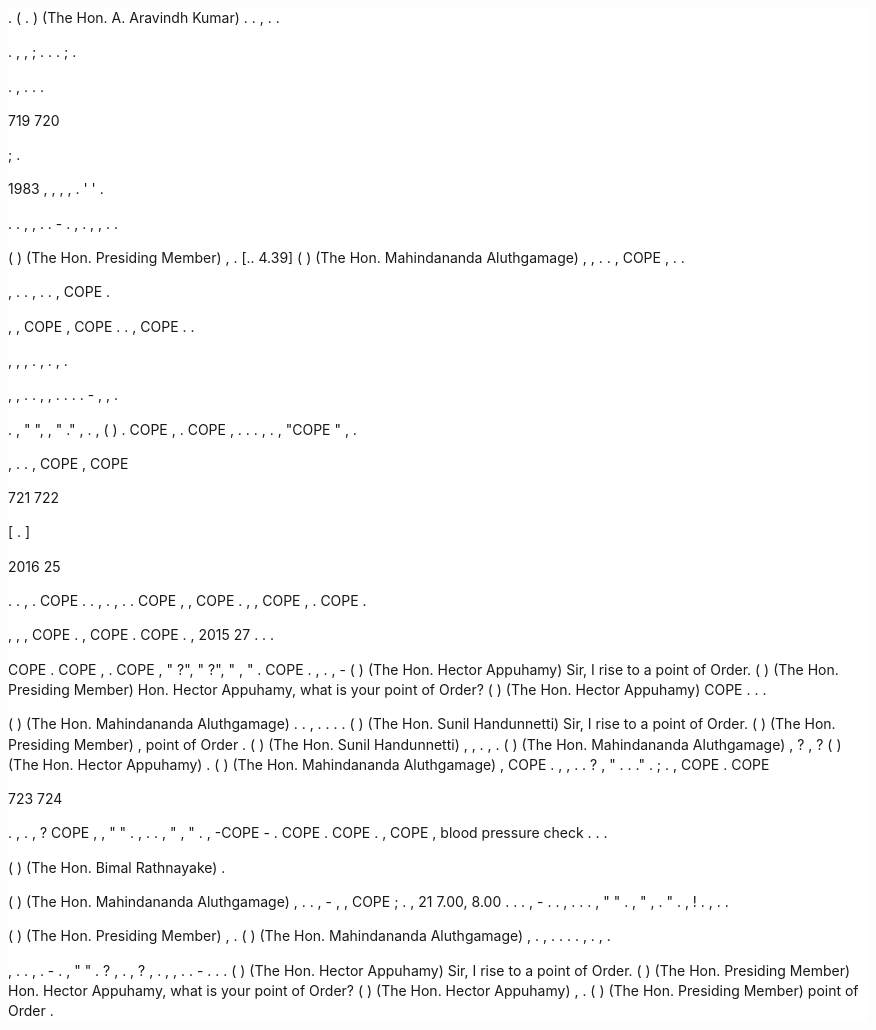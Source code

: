. ( . ) (The Hon. A. Aravindh Kumar) . . , . .

. , , ; . . . ; .

. , . . .

719 720

; .

1983 , , , , . ' ' .

. . , , . . - . , . , , . .

( ) (The Hon. Presiding Member) , . [.. 4.39] ( ) (The Hon. Mahindananda Aluthgamage) , , . . , COPE , . .

, . . , . . , COPE .

, , COPE , COPE . . , COPE . .

, , , . , . , .

, , . . , , . . . . - , , .

. , " ", , " ." , . , ( ) . COPE , . COPE , . . . , . , "COPE " , .

, . . , COPE , COPE

721 722

[ . ]

2016 25

. . , . COPE . . , . , . . COPE , , COPE . , , COPE , . COPE .

, , , COPE . , COPE . COPE . , 2015 27 . . .

COPE . COPE , . COPE , " ?", " ?", " , " . COPE . , . , - ( ) (The Hon. Hector Appuhamy) Sir, I rise to a point of Order. ( ) (The Hon. Presiding Member) Hon. Hector Appuhamy, what is your point of Order? ( ) (The Hon. Hector Appuhamy) COPE . . .

( ) (The Hon. Mahindananda Aluthgamage) . . , . . . . ( ) (The Hon. Sunil Handunnetti) Sir, I rise to a point of Order. ( ) (The Hon. Presiding Member) , point of Order . ( ) (The Hon. Sunil Handunnetti) , , . , . ( ) (The Hon. Mahindananda Aluthgamage) , ? , ? ( ) (The Hon. Hector Appuhamy) . ( ) (The Hon. Mahindananda Aluthgamage) , COPE . , , . . ? , " . . ." . ; . , COPE . COPE

723 724

. , . , ? COPE , , " " . , . . , " , " . , -COPE - . COPE . COPE . , COPE , blood pressure check . . .

( ) (The Hon. Bimal Rathnayake) .

( ) (The Hon. Mahindananda Aluthgamage) , . . , - , , COPE ; . , 21 7.00, 8.00 . . . , - . . , . . . , " " . , " , . " . , ! . , . .

( ) (The Hon. Presiding Member) , . ( ) (The Hon. Mahindananda Aluthgamage) , . , . . . . , . , .

, . . , . - . , " " . ? , . , ? , . , , . . - . . . ( ) (The Hon. Hector Appuhamy) Sir, I rise to a point of Order. ( ) (The Hon. Presiding Member) Hon. Hector Appuhamy, what is your point of Order? ( ) (The Hon. Hector Appuhamy) , . ( ) (The Hon. Presiding Member) point of Order .
